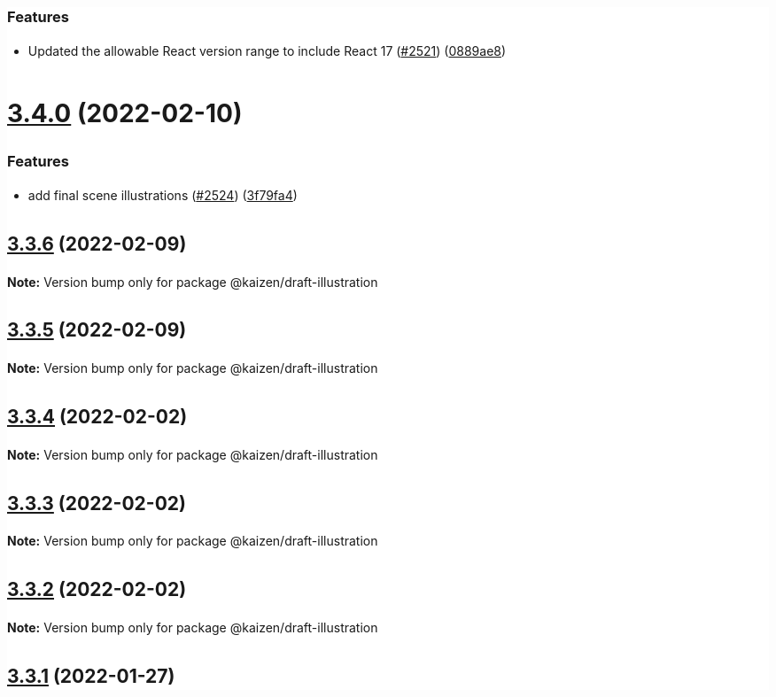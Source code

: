 ### Features

- Updated the allowable React version range to include React 17 ([#2521](https://github.com/cultureamp/kaizen-design-system/issues/2521)) ([0889ae8](https://github.com/cultureamp/kaizen-design-system/commit/0889ae82cc2836fe606957cd1f39a2eb94df00c1))

# [3.4.0](https://github.com/cultureamp/kaizen-design-system/compare/@kaizen/draft-illustration@3.3.6...@kaizen/draft-illustration@3.4.0) (2022-02-10)

### Features

- add final scene illustrations ([#2524](https://github.com/cultureamp/kaizen-design-system/issues/2524)) ([3f79fa4](https://github.com/cultureamp/kaizen-design-system/commit/3f79fa4cd426c0be3b67cbe1200d7dd2f505f37b))

## [3.3.6](https://github.com/cultureamp/kaizen-design-system/compare/@kaizen/draft-illustration@3.3.5...@kaizen/draft-illustration@3.3.6) (2022-02-09)

**Note:** Version bump only for package @kaizen/draft-illustration

## [3.3.5](https://github.com/cultureamp/kaizen-design-system/compare/@kaizen/draft-illustration@3.3.4...@kaizen/draft-illustration@3.3.5) (2022-02-09)

**Note:** Version bump only for package @kaizen/draft-illustration

## [3.3.4](https://github.com/cultureamp/kaizen-design-system/compare/@kaizen/draft-illustration@3.3.3...@kaizen/draft-illustration@3.3.4) (2022-02-02)

**Note:** Version bump only for package @kaizen/draft-illustration

## [3.3.3](https://github.com/cultureamp/kaizen-design-system/compare/@kaizen/draft-illustration@3.3.2...@kaizen/draft-illustration@3.3.3) (2022-02-02)

**Note:** Version bump only for package @kaizen/draft-illustration

## [3.3.2](https://github.com/cultureamp/kaizen-design-system/compare/@kaizen/draft-illustration@3.3.1...@kaizen/draft-illustration@3.3.2) (2022-02-02)

**Note:** Version bump only for package @kaizen/draft-illustration

## [3.3.1](https://github.com/cultureamp/kaizen-design-system/compare/@kaizen/draft-illustration@3.3.0...@kaizen/draft-illustration@3.3.1) (2022-01-27)
